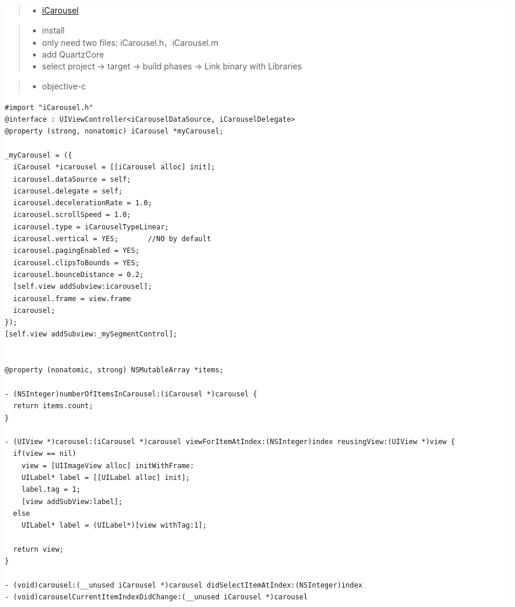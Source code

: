 > - [iCarousel](https://github.com/nicklockwood/iCarousel)

> - install
> - only need two files: iCarousel.h、iCarousel.m
> - add QuartzCore
> - select project -> target -> build phases -> Link binary with Libraries


> - objective-c

```
#import "iCarousel.h"
@interface : UIViewController<iCarouselDataSource, iCarouselDelegate>
@property (strong, nonatomic) iCarousel *myCarousel;

_myCarousel = ({
  iCarousel *icarousel = [[iCarousel alloc] init];
  icarousel.dataSource = self;
  icarousel.delegate = self;
  icarousel.decelerationRate = 1.0;
  icarousel.scrollSpeed = 1.0;
  icarousel.type = iCarouselTypeLinear;
  icarousel.vertical = YES;       //NO by default
  icarousel.pagingEnabled = YES;
  icarousel.clipsToBounds = YES;
  icarousel.bounceDistance = 0.2;
  [self.view addSubview:icarousel];
  icarousel.frame = view.frame
  icarousel;
});
[self.view addSubview:_mySegmentControl];


@property (nonatomic, strong) NSMutableArray *items;

- (NSInteger)numberOfItemsInCarousel:(iCarousel *)carousel {
  return items.count;
}

- (UIView *)carousel:(iCarousel *)carousel viewForItemAtIndex:(NSInteger)index reusingView:(UIView *)view {
  if(view == nil)
    view = [UIImageView alloc] initWithFrame:
    UILabel* label = [[UILabel alloc] init];
    label.tag = 1;
    [view addSubView:label];
  else
    UILabel* label = (UILabel*)[view withTag:1];

  return view;
}

- (void)carousel:(__unused iCarousel *)carousel didSelectItemAtIndex:(NSInteger)index
- (void)carouselCurrentItemIndexDidChange:(__unused iCarousel *)carousel
```
